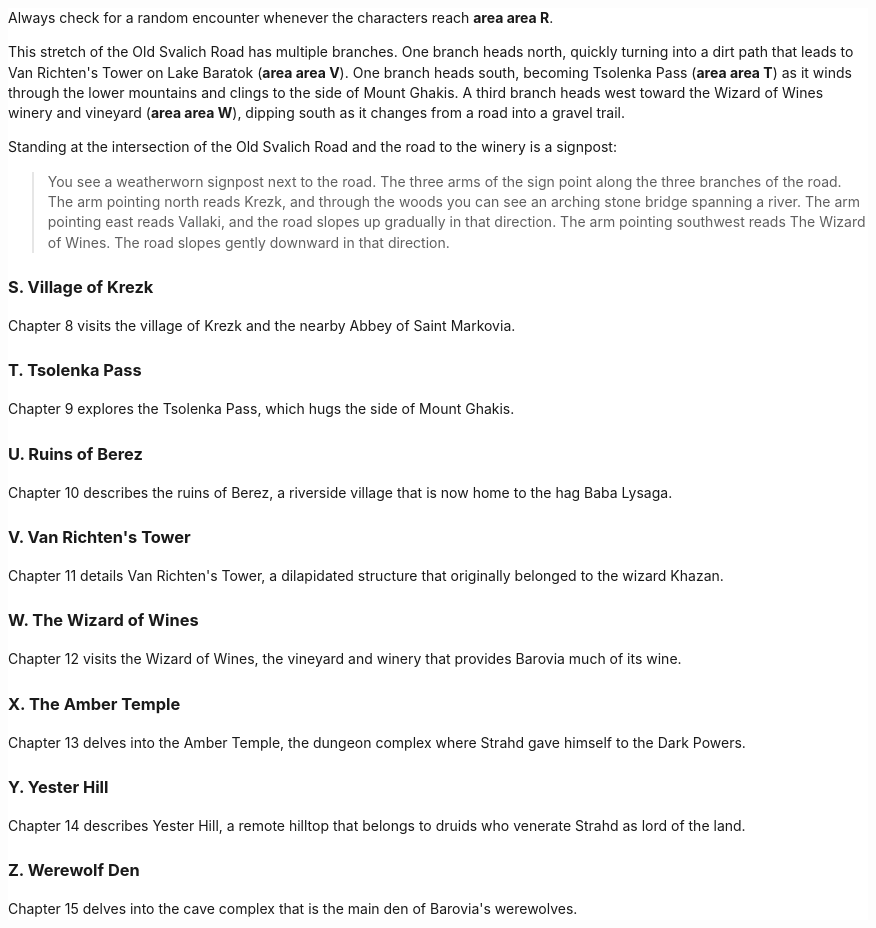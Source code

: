 Always check for a random encounter whenever the characters reach **area area R**.

This stretch of the Old Svalich Road has multiple branches. One branch heads north, quickly turning into a dirt path that leads to Van Richten's Tower on Lake Baratok (**area area V**). One branch heads south, becoming Tsolenka Pass (**area area T**) as it winds through the lower mountains and clings to the side of Mount Ghakis. A third branch heads west toward the Wizard of Wines winery and vineyard (**area area W**), dipping south as it changes from a road into a gravel trail.

Standing at the intersection of the Old Svalich Road and the road to the winery is a signpost:

> You see a weatherworn signpost next to the road. The three arms of the sign point along the three branches of the road. The arm pointing north reads Krezk, and through the woods you can see an arching stone bridge spanning a river. The arm pointing east reads Vallaki, and the road slopes up gradually in that direction. The arm pointing southwest reads The Wizard of Wines. The road slopes gently downward in that direction.

### S. Village of Krezk

Chapter 8 visits the village of Krezk and the nearby Abbey of Saint Markovia.

### T. Tsolenka Pass

Chapter 9 explores the Tsolenka Pass, which hugs the side of Mount Ghakis.

### U. Ruins of Berez

Chapter 10 describes the ruins of Berez, a riverside village that is now home to the hag Baba Lysaga.

### V. Van Richten's Tower

Chapter 11 details Van Richten's Tower, a dilapidated structure that originally belonged to the wizard Khazan.

### W. The Wizard of Wines

Chapter 12 visits the Wizard of Wines, the vineyard and winery that provides Barovia much of its wine.

### X. The Amber Temple

Chapter 13 delves into the Amber Temple, the dungeon complex where Strahd gave himself to the Dark Powers.

### Y. Yester Hill

Chapter 14 describes Yester Hill, a remote hilltop that belongs to druids who venerate Strahd as lord of the land.

### Z. Werewolf Den

Chapter 15 delves into the cave complex that is the main den of Barovia's werewolves.